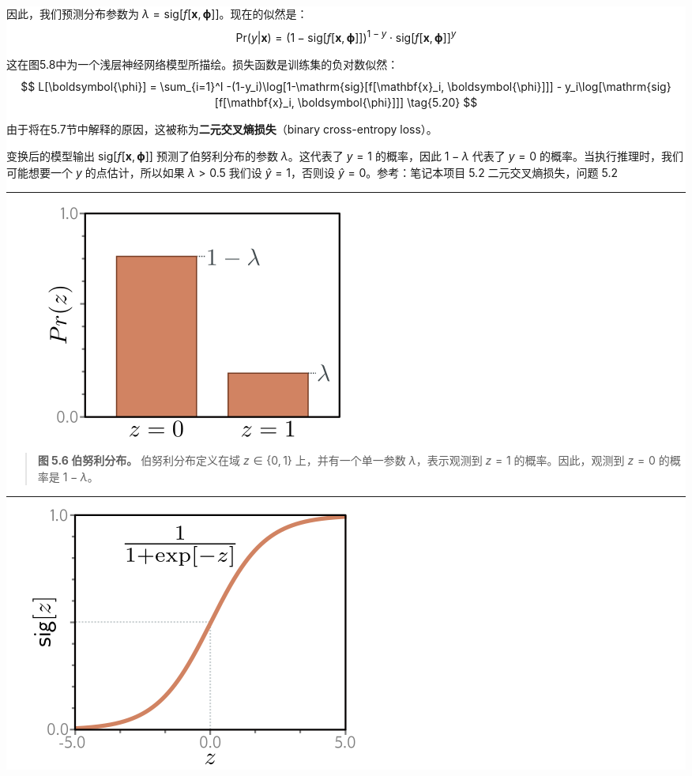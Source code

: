 因此，我们预测分布参数为 $\lambda = \mathrm{sig}[f[\mathbf{x}, \boldsymbol{\phi}]]$。现在的似然是：
$$
\mathrm{Pr}(y | \mathbf{x}) = (1-\mathrm{sig}[f[\mathbf{x}, \boldsymbol{\phi}]])^{1-y} \cdot \mathrm{sig}[f[\mathbf{x}, \boldsymbol{\phi}]]^y \tag{5.19}
$$

这在图5.8中为一个浅层神经网络模型所描绘。损失函数是训练集的负对数似然：
$$
L[\boldsymbol{\phi}] = \sum_{i=1}^I -(1-y_i)\log[1-\mathrm{sig}[f[\mathbf{x}_i, \boldsymbol{\phi}]]] - y_i\log[\mathrm{sig}[f[\mathbf{x}_i, \boldsymbol{\phi}]]] \tag{5.20}
$$

由于将在5.7节中解释的原因，这被称为**二元交叉熵损失**（binary cross-entropy loss）。

变换后的模型输出 $\mathrm{sig}[f[\mathbf{x}, \boldsymbol{\phi}]]$ 预测了伯努利分布的参数 $\lambda$。这代表了 $y=1$ 的概率，因此 $1-\lambda$ 代表了 $y=0$ 的概率。当执行推理时，我们可能想要一个 $y$ 的点估计，所以如果 $\lambda > 0.5$ 我们设 $\hat{y}=1$，否则设 $\hat{y}=0$。参考：笔记本项目 5.2 二元交叉熵损失，问题 5.2

---
![LossBern](Figures/Chap05/LossBern.svg)

> **图 5.6 伯努利分布。** 伯努利分布定义在域 $z \in \{0, 1\}$ 上，并有一个单一参数 $\lambda$，表示观测到 $z=1$ 的概率。因此，观测到 $z=0$ 的概率是 $1-\lambda$。
---
![LossLogisticSigmoid](Figures/Chap05/LossLogisticSigmoid.svg)
